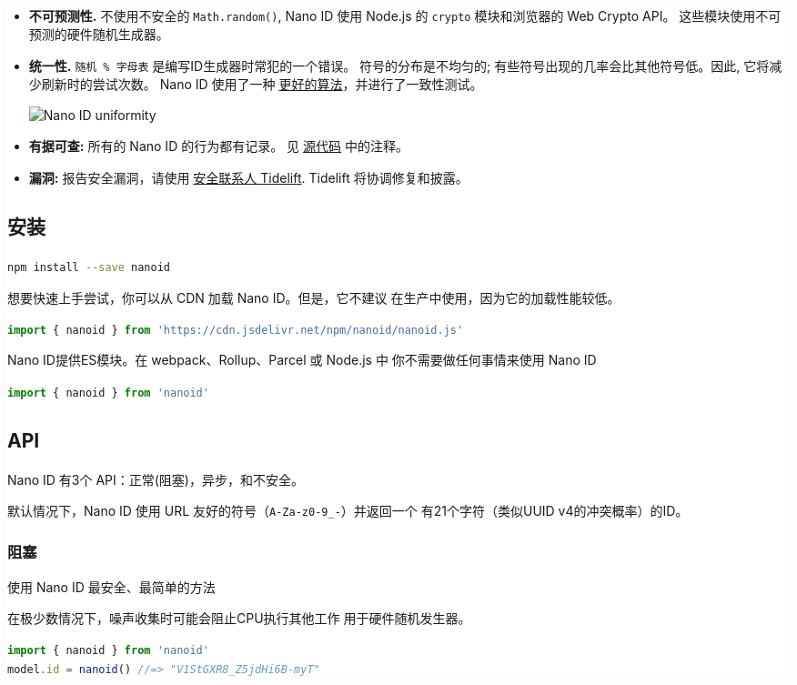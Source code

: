* **不可预测性.** 不使用不安全的 `Math.random()`, Nano ID
  使用 Node.js 的 `crypto` 模块和浏览器的 Web Crypto API。
  这些模块使用不可预测的硬件随机生成器。
* **统一性.** `随机 % 字母表` 是编写ID生成器时常犯的一个错误。
  符号的分布是不均匀的; 有些符号出现的几率会比其他符号低。因此, 它将减少刷新时的尝试次数。
  Nano ID 使用了一种 [更好的算法]，并进行了一致性测试。

  <img src="img/distribution.png" alt="Nano ID uniformity"
     width="340" height="135">

* **有据可查:** 所有的 Nano ID 的行为都有记录。
  见 [源代码] 中的注释。
* **漏洞:** 报告安全漏洞，请使用
  [安全联系人 Tidelift](https://tidelift.com/security).
  Tidelift 将协调修复和披露。

[安全的随机值 (在 Node.js 中)]: https://gist.github.com/joepie91/7105003c3b26e65efcea63f3db82dfba
[更好的算法]:                  https://github.com/ai/nanoid/blob/main/index.js
[源代码]:                     https://github.com/ai/nanoid/blob/main/index.js


## 安装

```bash
npm install --save nanoid
```

想要快速上手尝试，你可以从 CDN 加载 Nano ID。但是，它不建议
在生产中使用，因为它的加载性能较低。

```js
import { nanoid } from 'https://cdn.jsdelivr.net/npm/nanoid/nanoid.js'
```

Nano ID提供ES模块。在 webpack、Rollup、Parcel 或 Node.js 中
你不需要做任何事情来使用 Nano ID

```js
import { nanoid } from 'nanoid'
```


## API

Nano ID 有3个 API：正常(阻塞)，异步，和不安全。

默认情况下，Nano ID 使用 URL 友好的符号（`A-Za-z0-9_-`）并返回一个
有21个字符（类似UUID v4的冲突概率）的ID。


### 阻塞

使用 Nano ID 最安全、最简单的方法

在极少数情况下，噪声收集时可能会阻止CPU执行其他工作
用于硬件随机发生器。

```js
import { nanoid } from 'nanoid'
model.id = nanoid() //=> "V1StGXR8_Z5jdHi6B-myT"
```


[在线工具]: https://gitpod.io/#https://github.com/ai/nanoid/
[使用 Babel]:  https://developer.epages.com/blog/coding/how-to-transpile-node-modules-with-babel-and-webpack-in-a-monorepo/
[Size Limit]:  https://github.com/ai/size-limit
[ID 冲突概率]: https://alex7kom.github.io/nano-nanoid-cc/
[`crypto.randomBytes`]: https://nodejs.org/api/crypto.html#crypto_crypto_randombytes_size_callback
[`nanoid-dictionary`]:      https://github.com/CyberAP/nanoid-dictionary
[`react-native-get-random-values`]: https://github.com/LinusU/react-native-get-random-values
[`nanoid-cli`]: https://github.com/twhitbeck/nanoid-cli
[CLI]: #cli
[`nanoid-dictionary`]: https://github.com/CyberAP/nanoid-dictionary
[ID size 计算器]:  https://zelark.github.io/nano-id-cc/
[`自定义字母`]:    #自定义字母或大小
[`nanoid-good`]:       https://github.com/y-gagar1n/nanoid-good